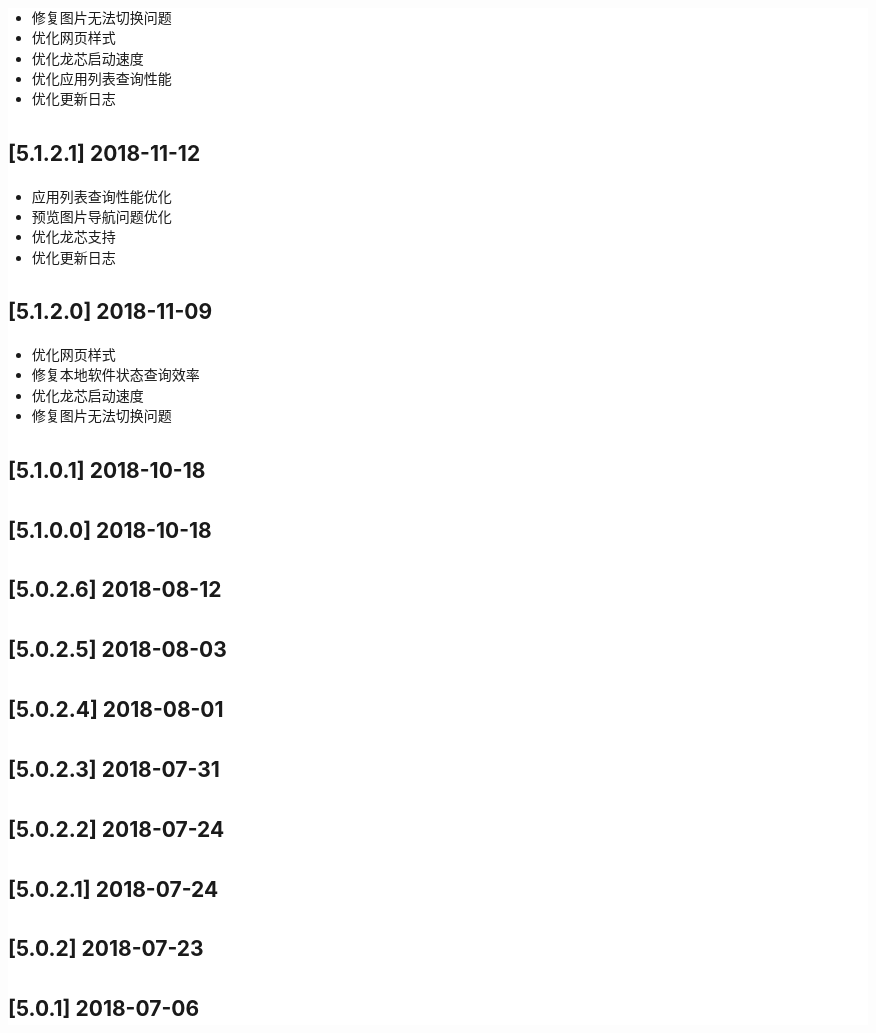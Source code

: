 *  修复图片无法切换问题
*  优化网页样式
*  优化龙芯启动速度
*  优化应用列表查询性能
*  优化更新日志

## [5.1.2.1] 2018-11-12

*  应用列表查询性能优化
*  预览图片导航问题优化
*  优化龙芯支持
*  优化更新日志

## [5.1.2.0] 2018-11-09

*  优化网页样式
*  修复本地软件状态查询效率
*  优化龙芯启动速度
*  修复图片无法切换问题

## [5.1.0.1] 2018-10-18


## [5.1.0.0] 2018-10-18


## [5.0.2.6] 2018-08-12


## [5.0.2.5] 2018-08-03


## [5.0.2.4] 2018-08-01


## [5.0.2.3] 2018-07-31


## [5.0.2.2] 2018-07-24


## [5.0.2.1] 2018-07-24


## [5.0.2] 2018-07-23


## [5.0.1] 2018-07-06
